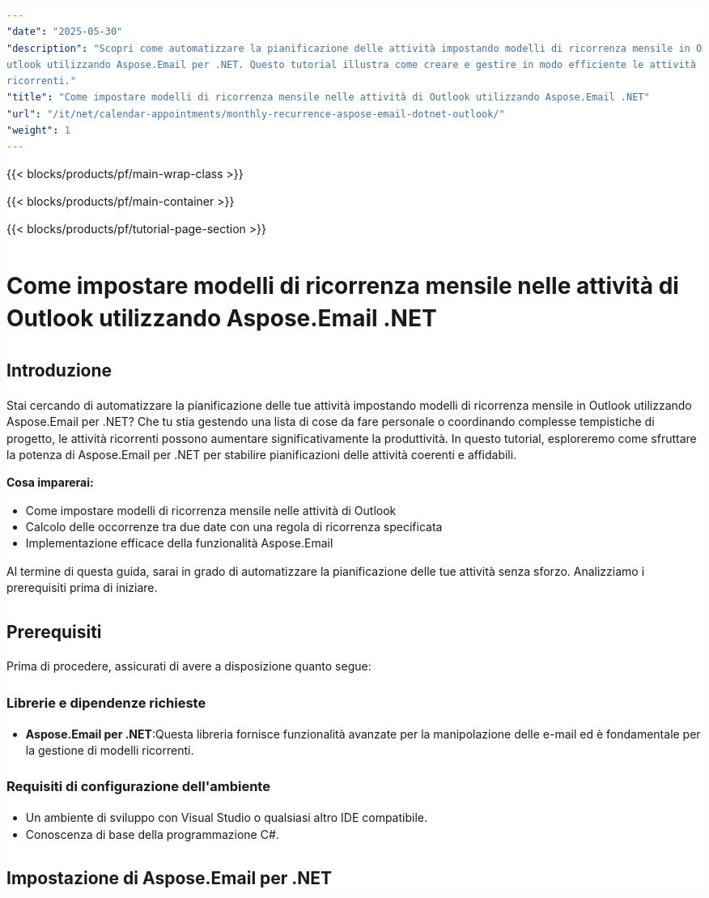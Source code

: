 ```yaml
---
"date": "2025-05-30"
"description": "Scopri come automatizzare la pianificazione delle attività impostando modelli di ricorrenza mensile in Outlook utilizzando Aspose.Email per .NET. Questo tutorial illustra come creare e gestire in modo efficiente le attività ricorrenti."
"title": "Come impostare modelli di ricorrenza mensile nelle attività di Outlook utilizzando Aspose.Email .NET"
"url": "/it/net/calendar-appointments/monthly-recurrence-aspose-email-dotnet-outlook/"
"weight": 1
---
```


{{< blocks/products/pf/main-wrap-class >}}

{{< blocks/products/pf/main-container >}}

{{< blocks/products/pf/tutorial-page-section >}}
# Come impostare modelli di ricorrenza mensile nelle attività di Outlook utilizzando Aspose.Email .NET

## Introduzione

Stai cercando di automatizzare la pianificazione delle tue attività impostando modelli di ricorrenza mensile in Outlook utilizzando Aspose.Email per .NET? Che tu stia gestendo una lista di cose da fare personale o coordinando complesse tempistiche di progetto, le attività ricorrenti possono aumentare significativamente la produttività. In questo tutorial, esploreremo come sfruttare la potenza di Aspose.Email per .NET per stabilire pianificazioni delle attività coerenti e affidabili.

**Cosa imparerai:**
- Come impostare modelli di ricorrenza mensile nelle attività di Outlook
- Calcolo delle occorrenze tra due date con una regola di ricorrenza specificata
- Implementazione efficace della funzionalità Aspose.Email

Al termine di questa guida, sarai in grado di automatizzare la pianificazione delle tue attività senza sforzo. Analizziamo i prerequisiti prima di iniziare.

## Prerequisiti

Prima di procedere, assicurati di avere a disposizione quanto segue:

### Librerie e dipendenze richieste
- **Aspose.Email per .NET**:Questa libreria fornisce funzionalità avanzate per la manipolazione delle e-mail ed è fondamentale per la gestione di modelli ricorrenti.
  
### Requisiti di configurazione dell'ambiente
- Un ambiente di sviluppo con Visual Studio o qualsiasi altro IDE compatibile.
- Conoscenza di base della programmazione C#.

## Impostazione di Aspose.Email per .NET
